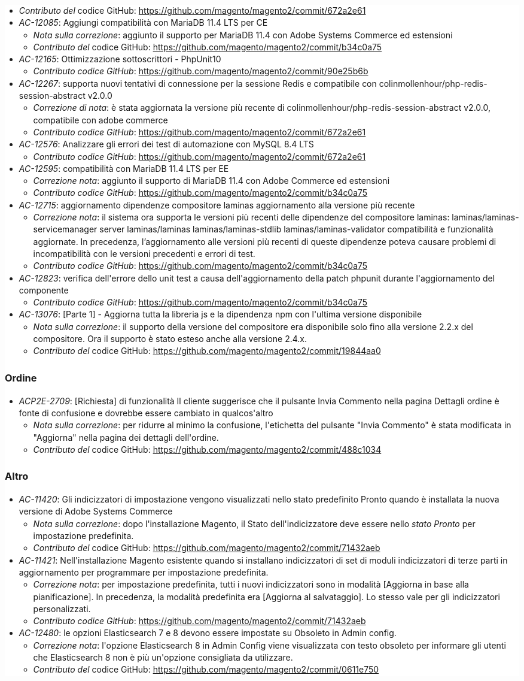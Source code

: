    * _Contributo del_ codice GitHub: <https://github.com/magento/magento2/commit/672a2e61>
* _AC-12085_: Aggiungi compatibilità con MariaDB 11.4 LTS per CE
   * _Nota sulla correzione_: aggiunto il supporto per MariaDB 11.4 con Adobe Systems Commerce ed estensioni
   * _Contributo del_ codice GitHub: <https://github.com/magento/magento2/commit/b34c0a75>
* _AC-12165_: Ottimizzazione sottoscrittori - PhpUnit10
   * _Contributo codice GitHub_: <https://github.com/magento/magento2/commit/90e25b6b>
* _AC-12267_: supporta nuovi tentativi di connessione per la sessione Redis e compatibile con colinmollenhour/php-redis-session-abstract v2.0.0
   * _Correzione di nota_: è stata aggiornata la versione più recente di colinmollenhour/php-redis-session-abstract v2.0.0, compatibile con adobe commerce
   * _Contributo codice GitHub_: <https://github.com/magento/magento2/commit/672a2e61>
* _AC-12576_: Analizzare gli errori dei test di automazione con MySQL 8.4 LTS
   * _Contributo codice GitHub_: <https://github.com/magento/magento2/commit/672a2e61>
* _AC-12595_: compatibilità con MariaDB 11.4 LTS per EE
   * _Correzione nota_: aggiunto il supporto di MariaDB 11.4 con Adobe Commerce ed estensioni
   * _Contributo codice GitHub_: <https://github.com/magento/magento2/commit/b34c0a75>
* _AC-12715_: aggiornamento dipendenze compositore laminas aggiornamento alla versione più recente
   * _Correzione nota_: il sistema ora supporta le versioni più recenti delle dipendenze del compositore laminas:
laminas/laminas-servicemanager
server laminas/laminas
laminas/laminas-stdlib
laminas/laminas-validator
compatibilità e funzionalità aggiornate. In precedenza, l’aggiornamento alle versioni più recenti di queste dipendenze poteva causare problemi di incompatibilità con le versioni precedenti e errori di test.
   * _Contributo codice GitHub_: <https://github.com/magento/magento2/commit/b34c0a75>
* _AC-12823_: verifica dell&#39;errore dello unit test a causa dell&#39;aggiornamento della patch phpunit durante l&#39;aggiornamento del componente
   * _Contributo codice GitHub_: <https://github.com/magento/magento2/commit/b34c0a75>
* _AC-13076_: [Parte 1] - Aggiorna tutta la libreria js e la dipendenza npm con l&#39;ultima versione disponibile
   * _Nota sulla correzione_: il supporto della versione del compositore era disponibile solo fino alla versione 2.2.x del compositore. Ora il supporto è stato esteso anche alla versione 2.4.x.
   * _Contributo del_ codice GitHub: <https://github.com/magento/magento2/commit/19844aa0>

### Ordine

* _ACP2E-2709_: [Richiesta] di funzionalità Il cliente suggerisce che il pulsante Invia Commento nella pagina Dettagli ordine è fonte di confusione e dovrebbe essere cambiato in qualcos&#39;altro
   * _Nota sulla correzione_: per ridurre al minimo la confusione, l&#39;etichetta del pulsante &quot;Invia Commento&quot; è stata modificata in &quot;Aggiorna&quot; nella pagina dei dettagli dell&#39;ordine.
   * _Contributo del_ codice GitHub: <https://github.com/magento/magento2/commit/488c1034>

### Altro

* _AC-11420_: Gli indicizzatori di impostazione vengono visualizzati nello stato predefinito Pronto quando è installata la nuova versione di Adobe Systems Commerce
   * _Nota sulla correzione_: dopo l&#39;installazione Magento, il Stato dell&#39;indicizzatore deve essere nello *stato Pronto* per impostazione predefinita.
   * _Contributo del_ codice GitHub: <https://github.com/magento/magento2/commit/71432aeb>
* _AC-11421_: Nell&#39;installazione Magento esistente quando si installano indicizzatori di set di moduli indicizzatori di terze parti in aggiornamento per programmare per impostazione predefinita.
   * _Correzione nota_: per impostazione predefinita, tutti i nuovi indicizzatori sono in modalità [Aggiorna in base alla pianificazione]. In precedenza, la modalità predefinita era [Aggiorna al salvataggio]. Lo stesso vale per gli indicizzatori personalizzati.
   * _Contributo codice GitHub_: <https://github.com/magento/magento2/commit/71432aeb>
* _AC-12480_: le opzioni Elasticsearch 7 e 8 devono essere impostate su Obsoleto in Admin config.
   * _Correzione nota_: l&#39;opzione Elasticsearch 8 in Admin Config viene visualizzata con testo obsoleto per informare gli utenti che Elasticsearch 8 non è più un&#39;opzione consigliata da utilizzare.
   * _Contributo del_ codice GitHub: <https://github.com/magento/magento2/commit/0611e750>